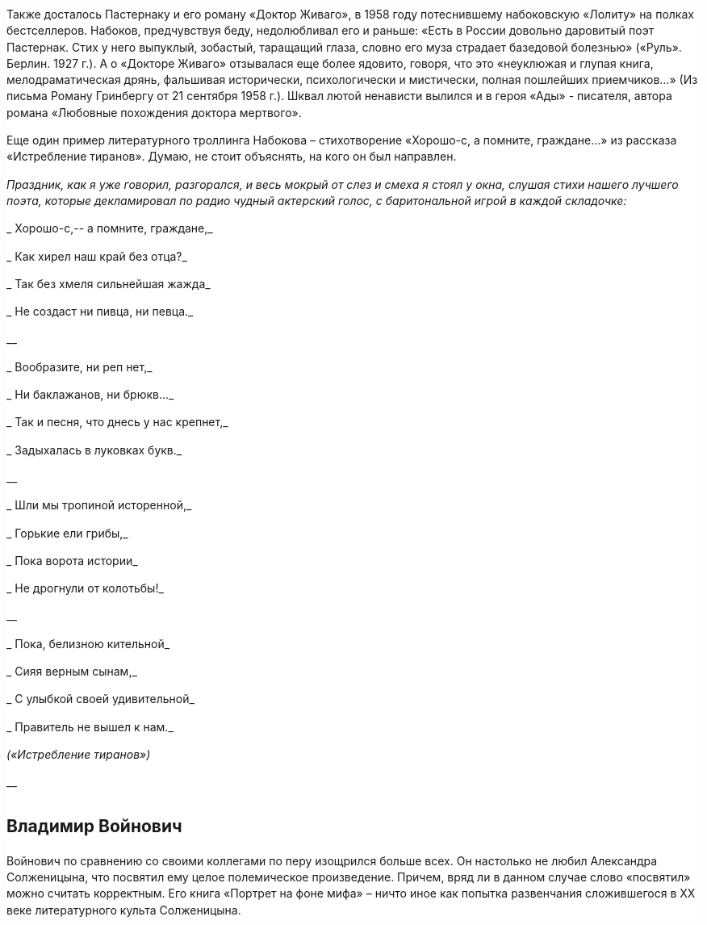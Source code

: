 Также досталось Пастернаку и его роману «Доктор Живаго», в 1958 году потеснившему набоковскую «Лолиту» на полках бестселлеров. Набоков, предчувствуя беду, недолюбливал его и раньше: «Есть в России довольно даровитый поэт Пастернак. Стих у него выпуклый, зобастый, таращащий глаза, словно его муза страдает базедовой болезнью» («Руль». Берлин. 1927 г.). А о «Докторе Живаго» отзывалася еще более ядовито, говоря, что это «неуклюжая и глупая книга, мелодраматическая дрянь, фальшивая исторически, психологически и мистически, полная пошлейших приемчиков…» (Из письма Роману Гринбергу от 21 сентября 1958 г.). Шквал лютой ненависти вылился и в героя «Ады» - писателя, автора романа «Любовные похождения доктора мертвого».

Еще один пример литературного троллинга Набокова – стихотворение «Хорошо-с, а помните, граждане...» из рассказа «Истребление тиранов». Думаю, не стоит объяснять, на кого он был направлен.

_Праздник, как я уже говорил, разгорался, и весь мокрый от слез и смеха я стоял у окна, слушая стихи нашего лучшего поэта, которые декламировал по радио чудный актерский голос, с баритональной игрой в каждой складочке:_

_ Хорошо-с,-- а помните, граждане,_

_ Как хирел наш край без отца?_

_ Так без хмеля сильнейшая жажда_

_ Не создаст ни пивца, ни певца._

__

_ Вообразите, ни реп нет,_

_ Ни баклажанов, ни брюкв..._

_ Так и песня, что днесь у нас крепнет,_

_ Задыхалась в луковках букв._

__

_ Шли мы тропиной исторенной,_

_ Горькие ели грибы,_

_ Пока ворота истории_

_ Не дрогнули от колотьбы!_

__

_ Пока, белизною кительной_

_ Сияя верным сынам,_

_ С улыбкой своей удивительной_

_ Правитель не вышел к нам._

_(«Истребление тиранов»)_

__

## Владимир Войнович

Войнович по сравнению со своими коллегами по перу изощрился больше всех. Он настолько не любил Александра Солженицына, что посвятил ему целое полемическое произведение. Причем, вряд ли в данном случае слово «посвятил» можно считать корректным. Его книга «Портрет на фоне мифа» – ничто иное как попытка развенчания сложившегося в XX веке литературного культа Солженицына.
